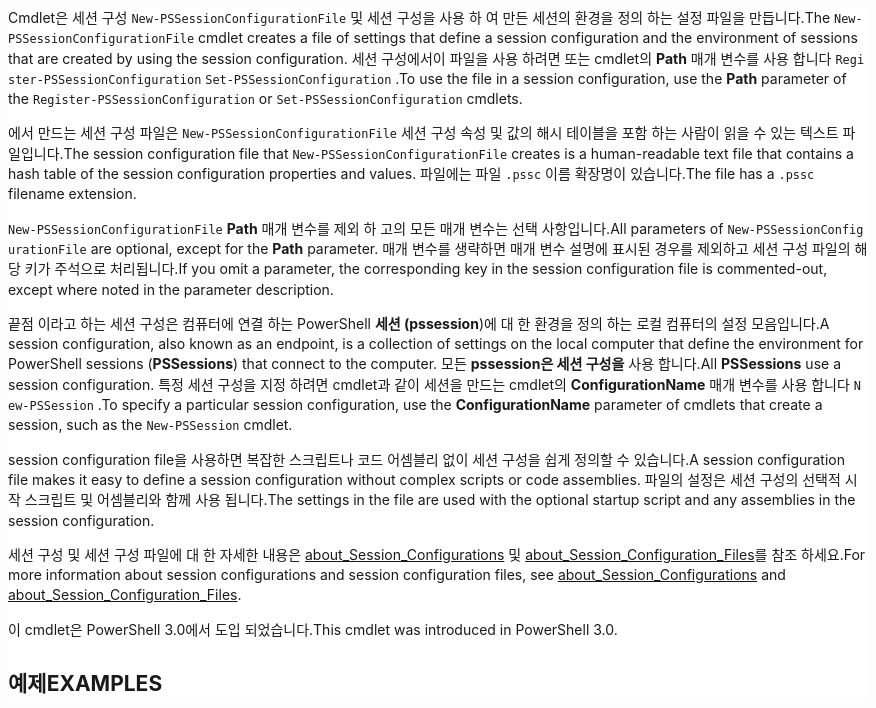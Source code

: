 <span data-ttu-id="7cf53-107">Cmdlet은 세션 구성 `New-PSSessionConfigurationFile` 및 세션 구성을 사용 하 여 만든 세션의 환경을 정의 하는 설정 파일을 만듭니다.</span><span class="sxs-lookup"><span data-stu-id="7cf53-107">The `New-PSSessionConfigurationFile` cmdlet creates a file of settings that define a session configuration and the environment of sessions that are created by using the session configuration.</span></span>
<span data-ttu-id="7cf53-108">세션 구성에서이 파일을 사용 하려면 또는 cmdlet의 **Path** 매개 변수를 사용 합니다 `Register-PSSessionConfiguration` `Set-PSSessionConfiguration` .</span><span class="sxs-lookup"><span data-stu-id="7cf53-108">To use the file in a session configuration, use the **Path** parameter of the `Register-PSSessionConfiguration` or `Set-PSSessionConfiguration` cmdlets.</span></span>

<span data-ttu-id="7cf53-109">에서 만드는 세션 구성 파일은 `New-PSSessionConfigurationFile` 세션 구성 속성 및 값의 해시 테이블을 포함 하는 사람이 읽을 수 있는 텍스트 파일입니다.</span><span class="sxs-lookup"><span data-stu-id="7cf53-109">The session configuration file that `New-PSSessionConfigurationFile` creates is a human-readable text file that contains a hash table of the session configuration properties and values.</span></span> <span data-ttu-id="7cf53-110">파일에는 파일 `.pssc` 이름 확장명이 있습니다.</span><span class="sxs-lookup"><span data-stu-id="7cf53-110">The file has a `.pssc` filename extension.</span></span>

<span data-ttu-id="7cf53-111">`New-PSSessionConfigurationFile` **Path** 매개 변수를 제외 하 고의 모든 매개 변수는 선택 사항입니다.</span><span class="sxs-lookup"><span data-stu-id="7cf53-111">All parameters of `New-PSSessionConfigurationFile` are optional, except for the **Path** parameter.</span></span>
<span data-ttu-id="7cf53-112">매개 변수를 생략하면 매개 변수 설명에 표시된 경우를 제외하고 세션 구성 파일의 해당 키가 주석으로 처리됩니다.</span><span class="sxs-lookup"><span data-stu-id="7cf53-112">If you omit a parameter, the corresponding key in the session configuration file is commented-out, except where noted in the parameter description.</span></span>

<span data-ttu-id="7cf53-113">끝점 이라고 하는 세션 구성은 컴퓨터에 연결 하는 PowerShell **세션 (pssession**)에 대 한 환경을 정의 하는 로컬 컴퓨터의 설정 모음입니다.</span><span class="sxs-lookup"><span data-stu-id="7cf53-113">A session configuration, also known as an endpoint, is a collection of settings on the local computer that define the environment for PowerShell sessions (**PSSessions**) that connect to the computer.</span></span> <span data-ttu-id="7cf53-114">모든 **pssession은 세션 구성을** 사용 합니다.</span><span class="sxs-lookup"><span data-stu-id="7cf53-114">All **PSSessions** use a session configuration.</span></span> <span data-ttu-id="7cf53-115">특정 세션 구성을 지정 하려면 cmdlet과 같이 세션을 만드는 cmdlet의 **ConfigurationName** 매개 변수를 사용 합니다 `New-PSSession` .</span><span class="sxs-lookup"><span data-stu-id="7cf53-115">To specify a particular session configuration, use the **ConfigurationName** parameter of cmdlets that create a session, such as the `New-PSSession` cmdlet.</span></span>

<span data-ttu-id="7cf53-116">session configuration file을 사용하면 복잡한 스크립트나 코드 어셈블리 없이 세션 구성을 쉽게 정의할 수 있습니다.</span><span class="sxs-lookup"><span data-stu-id="7cf53-116">A session configuration file makes it easy to define a session configuration without complex scripts or code assemblies.</span></span> <span data-ttu-id="7cf53-117">파일의 설정은 세션 구성의 선택적 시작 스크립트 및 어셈블리와 함께 사용 됩니다.</span><span class="sxs-lookup"><span data-stu-id="7cf53-117">The settings in the file are used with the optional startup script and any assemblies in the session configuration.</span></span>

<span data-ttu-id="7cf53-118">세션 구성 및 세션 구성 파일에 대 한 자세한 내용은 [about_Session_Configurations](About/about_Session_Configurations.md) 및 [about_Session_Configuration_Files](About/about_Session_Configuration_Files.md)를 참조 하세요.</span><span class="sxs-lookup"><span data-stu-id="7cf53-118">For more information about session configurations and session configuration files, see [about_Session_Configurations](About/about_Session_Configurations.md) and [about_Session_Configuration_Files](About/about_Session_Configuration_Files.md).</span></span>

<span data-ttu-id="7cf53-119">이 cmdlet은 PowerShell 3.0에서 도입 되었습니다.</span><span class="sxs-lookup"><span data-stu-id="7cf53-119">This cmdlet was introduced in PowerShell 3.0.</span></span>

## <span data-ttu-id="7cf53-120">예제</span><span class="sxs-lookup"><span data-stu-id="7cf53-120">EXAMPLES</span></span>
